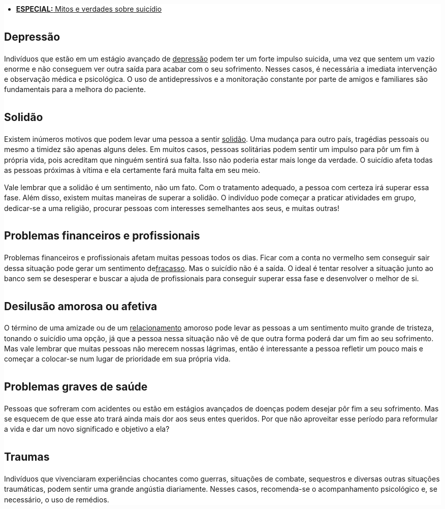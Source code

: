 - [**ESPECIAL:** Mitos e verdades sobre suicídio](/setembro-amarelo-entendendo-suicidio-causas-tratamentos/#mitos)

## Depressão

Indivíduos que estão em um estágio avançado de [depressão](/8-sintomas-de-depressao-que-voce-precisa-reconhecer/) podem ter um forte impulso suicida, uma vez que sentem um vazio enorme e não conseguem ver outra saída para acabar com o seu sofrimento. Nesses casos, é necessária a imediata intervenção e observação médica e psicológica. O uso de antidepressivos e a monitoração constante por parte de amigos e familiares são fundamentais para a melhora do paciente.

## **Solidão**

Existem inúmeros motivos que podem levar uma pessoa a sentir [solidão](/sozinha-e-se-sentir-solitaria/). Uma mudança para outro país, tragédias pessoais ou mesmo a timidez são apenas alguns deles. Em muitos casos, pessoas solitárias podem sentir um impulso para pôr um fim à própria vida, pois acreditam que ninguém sentirá sua falta. Isso não poderia estar mais longe da verdade. O suicídio afeta todas as pessoas próximas à vítima e ela certamente fará muita falta em seu meio.

Vale lembrar que a solidão é um sentimento, não um fato. Com o tratamento adequado, a pessoa com certeza irá superar essa fase. Além disso, existem muitas maneiras de superar a solidão. O indivíduo pode começar a praticar atividades em grupo, dedicar-se a uma religião, procurar pessoas com interesses semelhantes aos seus, e muitas outras!

## **Problemas financeiros e profissionais**

Problemas financeiros e profissionais afetam muitas pessoas todos os dias. Ficar com a conta no vermelho sem conseguir sair dessa situação pode gerar um sentimento de[fracasso](/como-superar-o-sentimento-de-fracasso/). Mas o suicídio não é a saída. O ideal é tentar resolver a situação junto ao banco sem se desesperar e buscar a ajuda de profissionais para conseguir superar essa fase e desenvolver o melhor de si.

## **Desilusão amorosa ou afetiva**

O término de uma amizade ou de um [relacionamento](/termino-de-relacionamentos-podem-ser-traumaticos/) amoroso pode levar as pessoas a um sentimento muito grande de tristeza, tonando o suicídio uma opção, já que a pessoa nessa situação não vê de que outra forma poderá dar um fim ao seu sofrimento. Mas vale lembrar que muitas pessoas não merecem nossas lágrimas, então é interessante a pessoa refletir um pouco mais e começar a colocar-se num lugar de prioridade em sua própria vida.

## **Problemas graves de saúde**

Pessoas que sofreram com acidentes ou estão em estágios avançados de doenças podem desejar pôr fim a seu sofrimento. Mas se esquecem de que esse ato trará ainda mais dor aos seus entes queridos. Por que não aproveitar esse período para reformular a vida e dar um novo significado e objetivo a ela?

## **Traumas**

Indivíduos que vivenciaram experiências chocantes como guerras, situações de combate, sequestros e diversas outras situações traumáticas, podem sentir uma grande angústia diariamente. Nesses casos, recomenda-se o acompanhamento psicológico e, se necessário, o uso de remédios.
